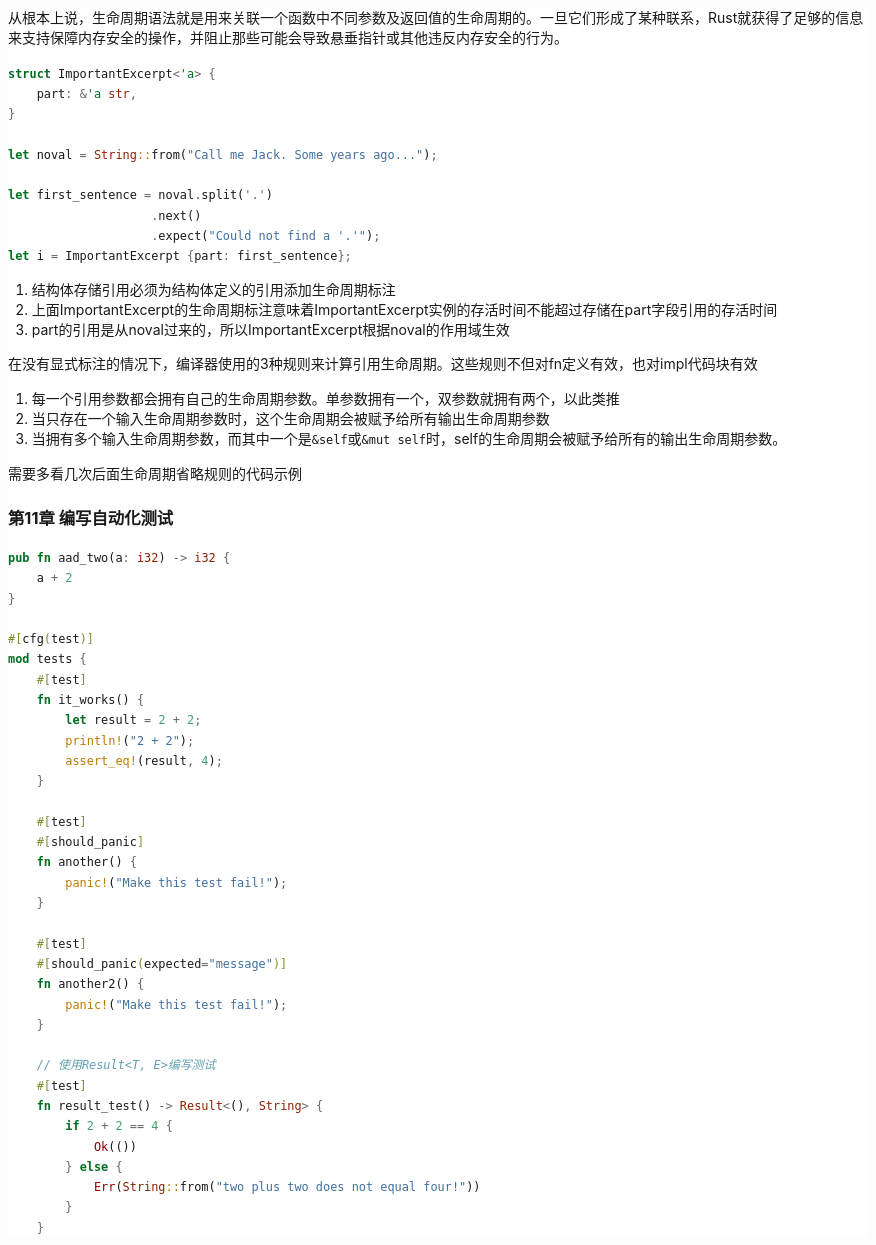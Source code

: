 从根本上说，生命周期语法就是用来关联一个函数中不同参数及返回值的生命周期的。一旦它们形成了某种联系，Rust就获得了足够的信息来支持保障内存安全的操作，并阻止那些可能会导致悬垂指针或其他违反内存安全的行为。


```rust
struct ImportantExcerpt<'a> {
    part: &'a str,
}

let noval = String::from("Call me Jack. Some years ago...");

let first_sentence = noval.split('.')
                    .next()
                    .expect("Could not find a '.'");
let i = ImportantExcerpt {part: first_sentence};
```

1. 结构体存储引用必须为结构体定义的引用添加生命周期标注
2. 上面ImportantExcerpt的生命周期标注意味着ImportantExcerpt实例的存活时间不能超过存储在part字段引用的存活时间
3. part的引用是从noval过来的，所以ImportantExcerpt根据noval的作用域生效

在没有显式标注的情况下，编译器使用的3种规则来计算引用生命周期。这些规则不但对fn定义有效，也对impl代码块有效

1. 每一个引用参数都会拥有自己的生命周期参数。单参数拥有一个，双参数就拥有两个，以此类推
2. 当只存在一个输入生命周期参数时，这个生命周期会被赋予给所有输出生命周期参数
3. 当拥有多个输入生命周期参数，而其中一个是```&self```或```&mut self```时，self的生命周期会被赋予给所有的输出生命周期参数。

需要多看几次后面生命周期省略规则的代码示例


### 第11章 编写自动化测试

```rust
pub fn aad_two(a: i32) -> i32 {
    a + 2
}

#[cfg(test)]
mod tests {
    #[test]
    fn it_works() {
        let result = 2 + 2;
        println!("2 + 2");
        assert_eq!(result, 4);
    }

    #[test]
    #[should_panic]
    fn another() {
        panic!("Make this test fail!");
    }
    
    #[test]
    #[should_panic(expected="message")]
    fn another2() {
        panic!("Make this test fail!");
    }
    
    // 使用Result<T, E>编写测试
    #[test]
    fn result_test() -> Result<(), String> {
        if 2 + 2 == 4 {
            Ok(())
        } else {
            Err(String::from("two plus two does not equal four!"))
        }
    }
```
